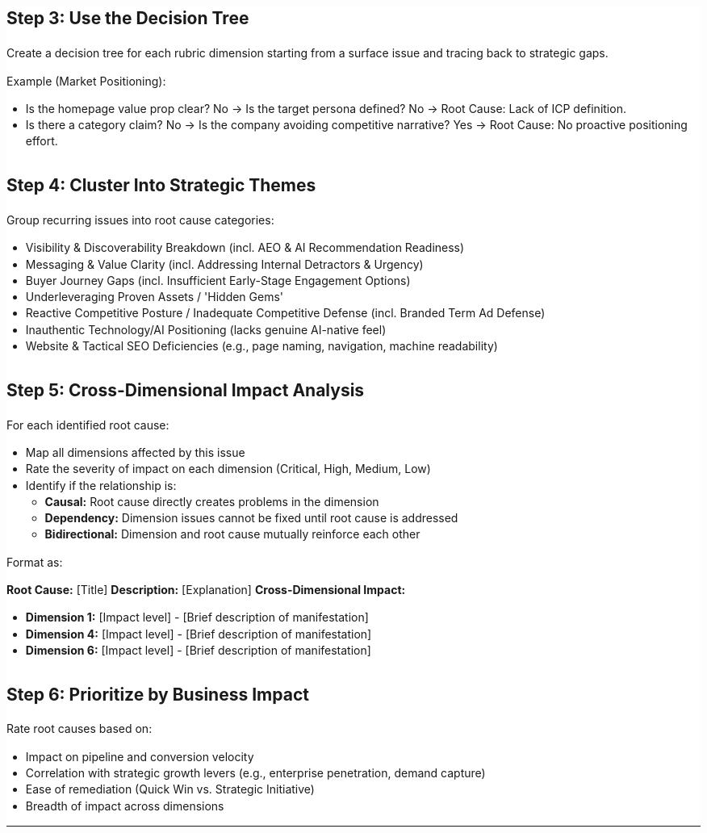 
## Step 3: Use the Decision Tree

Create a decision tree for each rubric dimension starting from a surface issue and tracing back to strategic gaps.

Example (Market Positioning):

* Is the homepage value prop clear? No → Is the target persona defined? No → Root Cause: Lack of ICP definition.  
* Is there a category claim? No → Is the company avoiding competitive narrative? Yes → Root Cause: No proactive positioning effort.

## Step 4: Cluster Into Strategic Themes

Group recurring issues into root cause categories:

* Visibility & Discoverability Breakdown (incl. AEO & AI Recommendation Readiness)  
* Messaging & Value Clarity (incl. Addressing Internal Detractors & Urgency)  
* Buyer Journey Gaps (incl. Insufficient Early-Stage Engagement Options)  
* Underleveraging Proven Assets / 'Hidden Gems'  
* Reactive Competitive Posture / Inadequate Competitive Defense (incl. Branded Term Ad Defense)  
* Inauthentic Technology/AI Positioning (lacks genuine AI-native feel)  
* Website & Tactical SEO Deficiencies (e.g., page naming, navigation, machine readability)

## Step 5: Cross-Dimensional Impact Analysis

For each identified root cause:

* Map all dimensions affected by this issue  
* Rate the severity of impact on each dimension (Critical, High, Medium, Low)  
* Identify if the relationship is:  
  * **Causal:** Root cause directly creates problems in the dimension  
  * **Dependency:** Dimension issues cannot be fixed until root cause is addressed  
  * **Bidirectional:** Dimension and root cause mutually reinforce each other

Format as:

**Root Cause:** [Title] **Description:** [Explanation] **Cross-Dimensional Impact:**

- **Dimension 1:** [Impact level] - [Brief description of manifestation]  
- **Dimension 4:** [Impact level] - [Brief description of manifestation]  
- **Dimension 6:** [Impact level] - [Brief description of manifestation]

## Step 6: Prioritize by Business Impact

Rate root causes based on:

* Impact on pipeline and conversion velocity  
* Correlation with strategic growth levers (e.g., enterprise penetration, demand capture)  
* Ease of remediation (Quick Win vs. Strategic Initiative)  
* Breadth of impact across dimensions

---
